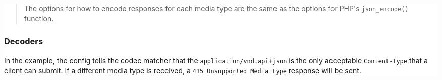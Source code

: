 > The options for how to encode responses for each media type are the same as the options for PHP's `json_encode()` 
function.

### Decoders

In the example, the config tells the codec matcher that the `application/vnd.api+json` is the only acceptable
`Content-Type` that a client can submit. If a different media type is received, a `415 Unsupported Media Type`
response will be sent.
